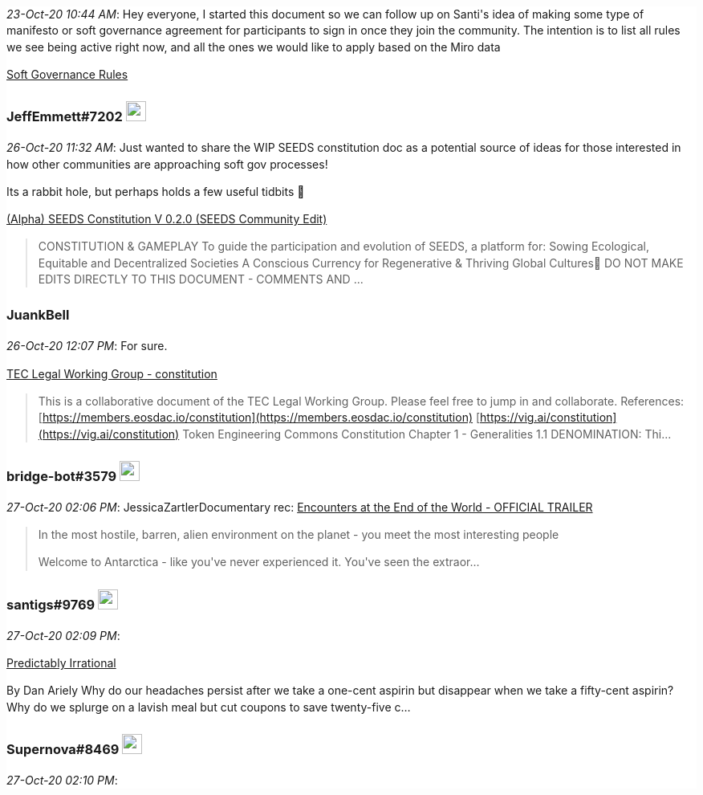 _23-Oct-20 10:44 AM_:	Hey everyone, I started this document so we can follow up on Santi's idea of making some type of manifesto or soft governance agreement for participants to sign in once they join the community. The intention is to list all rules we see being active right now, and all the ones we would like to apply based on the Miro data 
 
[Soft Governance Rules](https://docs.google.com/document/d/1tI2VgaaelbZye9J50kJIiJMTAXQhr_mHdYwr9BQM7C4/edit)


<h3>JeffEmmett#7202  <img src="https://cdn.discordapp.com/avatars/379773201405706260/ef3f53d5871426014623b8af291e195d.png" width="25" height="25" /></h3>

_26-Oct-20 11:32 AM_:	Just wanted to share the WIP SEEDS constitution doc as a potential source of ideas for those interested in how other communities are approaching soft gov processes!

Its a rabbit hole, but perhaps holds a few useful tidbits 🙂

[(Alpha) SEEDS Constitution V 0.2.0 (SEEDS Community Edit)](https://docs.google.com/document/d/1C4w9Ol8VGabCIcQDVPDrwcTRoJXBqhrb7VjslwQbUGU/edit?_hsmi=98231242&amp;_hsenc=p2ANqtz--03nyQCfEEPdo8iD6667XCDxU4QpJI8EK24IDVrb_bdeTmumMJTJo00uW8YWEP8uxaF3jao1_CifmbGasY2sHXr8eS_w)
> CONSTITUTION &amp; GAMEPLAY To guide the participation and evolution of SEEDS, a platform for:  Sowing Ecological, Equitable and Decentralized Societies   A Conscious Currency for Regenerative &amp; Thriving Global Cultures  DO NOT MAKE EDITS DIRECTLY TO THIS DOCUMENT - COMMENTS AND ...

### JuankBell
_26-Oct-20 12:07 PM_:	For sure. 

[TEC Legal Working Group - constitution](https://docs.google.com/document/d/1tP5B-VGv9yDvDPJidKFVqH9aeg8bQe3yeAlInxevYbQ/edit)
> This is a collaborative document of the TEC Legal Working Group. Please feel free to jump in and collaborate. References:  [https://members.eosdac.io/constitution](https://members.eosdac.io/constitution)    [https://vig.ai/constitution](https://vig.ai/constitution)  Token Engineering Commons Constitution Chapter 1 - Generalities 1.1 DENOMINATION: Thi...

<h3>bridge-bot#3579  <img src="https://cdn.discordapp.com/avatars/598093949416112138/3bff2f1b178ae72bdf002905625455a6.png" width="25" height="25" /></h3>

_27-Oct-20 02:06 PM_:	JessicaZartlerDocumentary rec: [Encounters at the End of the World - OFFICIAL TRAILER](https://www.youtube.com/watch?v=R3leTaf2Txw)

> In the most hostile, barren, alien environment on the planet - you meet the most interesting people 
> 
> Welcome to Antarctica - like you've never experienced it. You've seen the extraor...

<h3>santigs#9769  <img src="https://cdn.discordapp.com/avatars/434632218246381569/ecb10317edc17d2e273d2404cc6f6a52.png" width="25" height="25" /></h3>

_27-Oct-20 02:09 PM_:	

[Predictably Irrational](https://danariely.com/books/predictably-irrational/)

By Dan Ariely Why do our headaches persist after we take a one-cent aspirin but disappear when we take a fifty-cent aspirin? Why do we splurge on a lavish meal but cut coupons to save twenty-five c…

<h3>Supernova#8469  <img src="https://cdn.discordapp.com/avatars/344538338600157184/a2ee7ae49a5f7328420ef77f3c93e93d.png" width="25" height="25" /></h3>

_27-Oct-20 02:10 PM_:	
